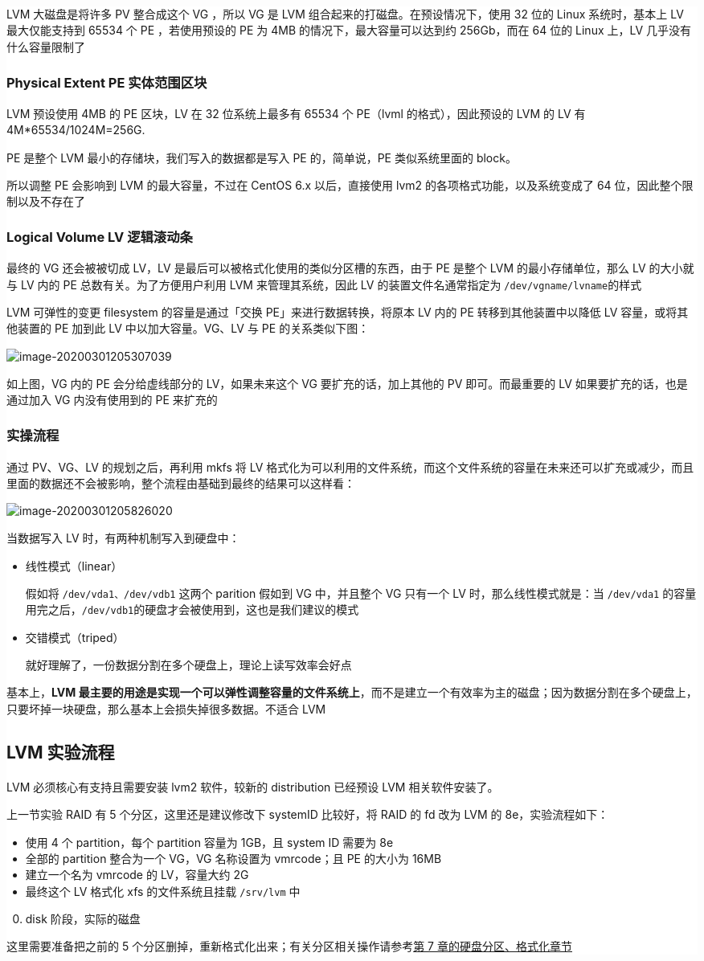 LVM 大磁盘是将许多 PV 整合成这个 VG ，所以 VG 是 LVM 组合起来的打磁盘。在预设情况下，使用 32 位的 Linux 系统时，基本上 LV 最大仅能支持到 65534 个 PE ，若使用预设的 PE 为 4MB 的情况下，最大容量可以达到约 256Gb，而在 64 位的 Linux 上，LV 几乎没有什么容量限制了

### Physical Extent PE 实体范围区块

LVM 预设使用 4MB 的 PE 区块，LV 在 32 位系统上最多有 65534 个 PE（lvml 的格式），因此预设的 LVM 的 LV 有 4M*65534/1024M=256G.

PE 是整个 LVM 最小的存储块，我们写入的数据都是写入 PE 的，简单说，PE 类似系统里面的 block。

所以调整 PE 会影响到 LVM 的最大容量，不过在 CentOS 6.x 以后，直接使用 lvm2 的各项格式功能，以及系统变成了 64 位，因此整个限制以及不存在了

### Logical Volume LV 逻辑滚动条

最终的 VG 还会被被切成 LV，LV 是最后可以被格式化使用的类似分区槽的东西，由于 PE 是整个 LVM 的最小存储单位，那么 LV 的大小就与 LV 内的 PE 总数有关。为了方便用户利用 LVM 来管理其系统，因此 LV 的装置文件名通常指定为 `/dev/vgname/lvname`的样式

LVM 可弹性的变更 filesystem 的容量是通过「交换 PE」来进行数据转换，将原本 LV 内的 PE 转移到其他装置中以降低 LV 容量，或将其他装置的 PE 加到此 LV 中以加大容量。VG、LV 与 PE 的关系类似下图：

![image-20200301205307039](http://p4ui.toweydoc.tech:20080/images/stydocs/image-20200301205307039.png)

如上图，VG 内的 PE 会分给虚线部分的 LV，如果未来这个 VG 要扩充的话，加上其他的 PV 即可。而最重要的 LV 如果要扩充的话，也是通过加入 VG 内没有使用到的 PE 来扩充的

### 实操流程

通过 PV、VG、LV 的规划之后，再利用 mkfs 将 LV 格式化为可以利用的文件系统，而这个文件系统的容量在未来还可以扩充或减少，而且里面的数据还不会被影响，整个流程由基础到最终的结果可以这样看：

![image-20200301205826020](http://p4ui.toweydoc.tech:20080/images/stydocs/image-20200301205826020.png)

当数据写入 LV 时，有两种机制写入到硬盘中：

- 线性模式（linear）

  假如将 `/dev/vda1、/dev/vdb1` 这两个 parition 假如到 VG 中，并且整个 VG 只有一个 LV 时，那么线性模式就是：当 `/dev/vda1` 的容量用完之后，`/dev/vdb1`的硬盘才会被使用到，这也是我们建议的模式

- 交错模式（triped）

  就好理解了，一份数据分割在多个硬盘上，理论上读写效率会好点

基本上，**LVM 最主要的用途是实现一个可以弹性调整容量的文件系统上**，而不是建立一个有效率为主的磁盘；因为数据分割在多个硬盘上，只要坏掉一块硬盘，那么基本上会损失掉很多数据。不适合 LVM

##  LVM 实验流程

LVM 必须核心有支持且需要安装 lvm2 软件，较新的 distribution 已经预设 LVM 相关软件安装了。

上一节实验 RAID 有 5 个分区，这里还是建议修改下 systemID 比较好，将 RAID 的 fd 改为 LVM 的 8e，实验流程如下：

- 使用 4 个 partition，每个 partition 容量为 1GB，且 system ID 需要为 8e
- 全部的 partition 整合为一个 VG，VG 名称设置为 vmrcode；且 PE 的大小为 16MB
- 建立一个名为 vmrcode 的 LV，容量大约 2G
- 最终这个 LV 格式化 xfs 的文件系统且挂载 `/srv/lvm` 中

0. disk 阶段，实际的磁盘

  这里需要准备把之前的 5 个分区删掉，重新格式化出来；有关分区相关操作请参考[第 7 章的硬盘分区、格式化章节](../07/03/)
  